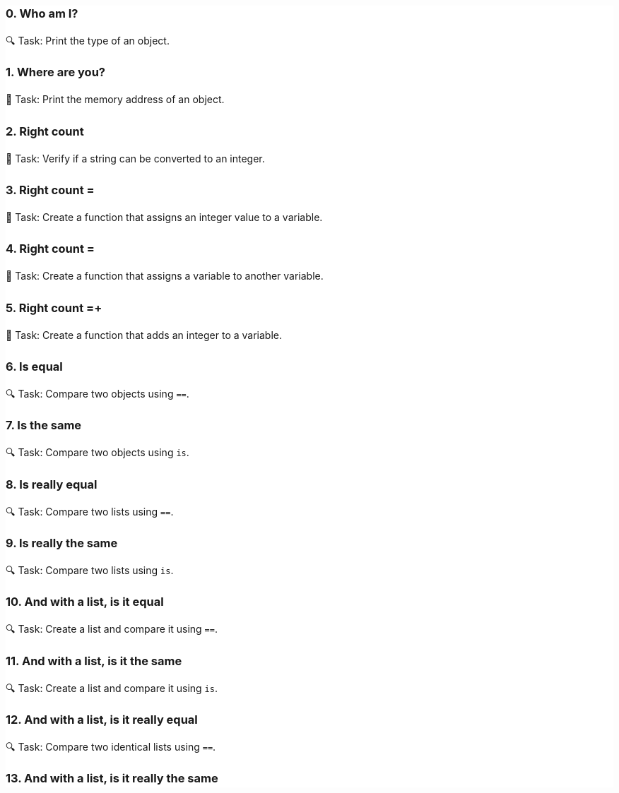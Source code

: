 ### 0. Who am I?

🔍 Task: Print the type of an object.

### 1. Where are you?

📍 Task: Print the memory address of an object.

### 2. Right count

🔢 Task: Verify if a string can be converted to an integer.

### 3. Right count =

🔢 Task: Create a function that assigns an integer value to a variable.

### 4. Right count =

🔢 Task: Create a function that assigns a variable to another variable.

### 5. Right count =+

🔢 Task: Create a function that adds an integer to a variable.

### 6. Is equal

🔍 Task: Compare two objects using `==`.

### 7. Is the same

🔍 Task: Compare two objects using `is`.

### 8. Is really equal

🔍 Task: Compare two lists using `==`.

### 9. Is really the same

🔍 Task: Compare two lists using `is`.

### 10. And with a list, is it equal

🔍 Task: Create a list and compare it using `==`.

### 11. And with a list, is it the same

🔍 Task: Create a list and compare it using `is`.

### 12. And with a list, is it really equal

🔍 Task: Compare two identical lists using `==`.

### 13. And with a list, is it really the same
